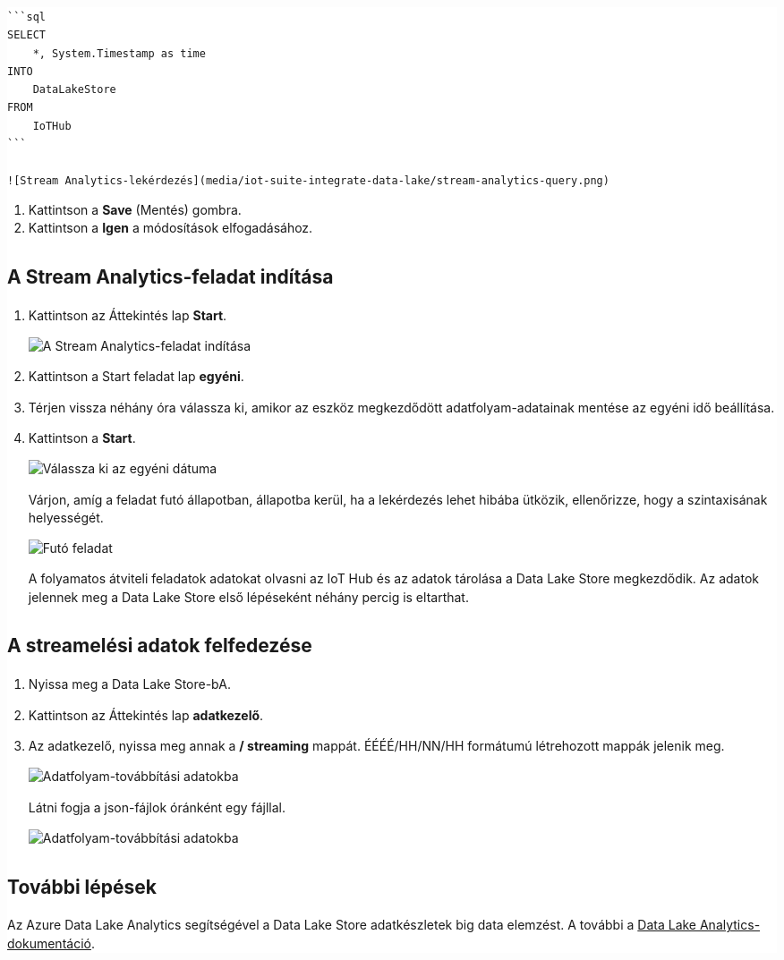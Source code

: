     ```sql
    SELECT
        *, System.Timestamp as time
    INTO
        DataLakeStore
    FROM
        IoTHub
    ```

    ![Stream Analytics-lekérdezés](media/iot-suite-integrate-data-lake/stream-analytics-query.png)

1. Kattintson a **Save** (Mentés) gombra.
1. Kattintson a **Igen** a módosítások elfogadásához.

## <a name="start-the-stream-analytics-job"></a>A Stream Analytics-feladat indítása

1. Kattintson az Áttekintés lap **Start**.

    ![A Stream Analytics-feladat indítása](media/iot-suite-integrate-data-lake/stream-analytics-start.png)

1. Kattintson a Start feladat lap **egyéni**.

1. Térjen vissza néhány óra válassza ki, amikor az eszköz megkezdődött adatfolyam-adatainak mentése az egyéni idő beállítása.

1. Kattintson a **Start**.

    ![Válassza ki az egyéni dátuma](media/iot-suite-integrate-data-lake/stream-analytics-start-custom.png)

    Várjon, amíg a feladat futó állapotban, állapotba kerül, ha a lekérdezés lehet hibába ütközik, ellenőrizze, hogy a szintaxisának helyességét.

    ![Futó feladat](media/iot-suite-integrate-data-lake/stream-analytics-running.png)

    A folyamatos átviteli feladatok adatokat olvasni az IoT Hub és az adatok tárolása a Data Lake Store megkezdődik. Az adatok jelennek meg a Data Lake Store első lépéseként néhány percig is eltarthat.

## <a name="explore-the-streaming-data"></a>A streamelési adatok felfedezése

1. Nyissa meg a Data Lake Store-bA.

1. Kattintson az Áttekintés lap **adatkezelő**.

1. Az adatkezelő, nyissa meg annak a **/ streaming** mappát. ÉÉÉÉ/HH/NN/HH formátumú létrehozott mappák jelenik meg.

    ![Adatfolyam-továbbítási adatokba](media/iot-suite-integrate-data-lake/data-lake-store-data-explorer.png)

    Látni fogja a json-fájlok óránként egy fájllal.

    ![Adatfolyam-továbbítási adatokba](media/iot-suite-integrate-data-lake/data-lake-store-file-preview.png)

## <a name="next-steps"></a>További lépések

Az Azure Data Lake Analytics segítségével a Data Lake Store adatkészletek big data elemzést. A további a [Data Lake Analytics-dokumentáció](https://docs.microsoft.com/en-us/azure/data-lake-analytics).

